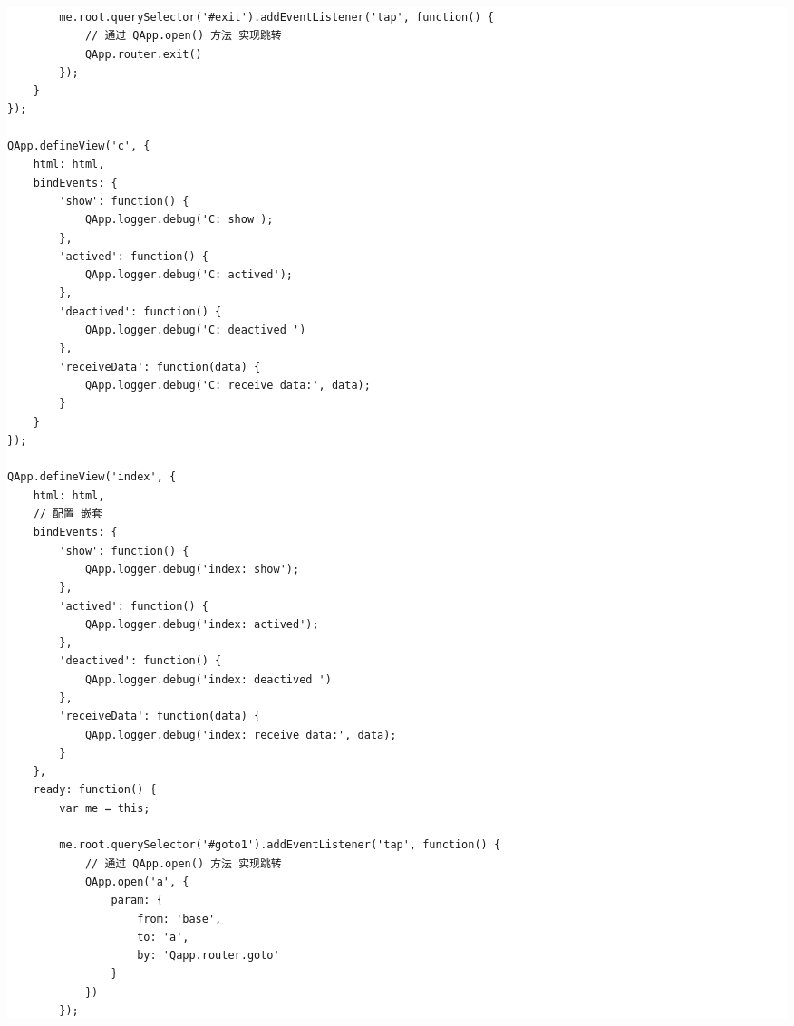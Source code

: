 			me.root.querySelector('#exit').addEventListener('tap', function() {
				// 通过 QApp.open() 方法 实现跳转
				QApp.router.exit()
			});
		}
	});

	QApp.defineView('c', {
		html: html,
		bindEvents: {
			'show': function() {
				QApp.logger.debug('C: show');
			},
			'actived': function() {
				QApp.logger.debug('C: actived');
			},
			'deactived': function() {
				QApp.logger.debug('C: deactived ')
			},
			'receiveData': function(data) {
				QApp.logger.debug('C: receive data:', data);
			}
		}
	});

	QApp.defineView('index', {
		html: html,
		// 配置 嵌套
		bindEvents: {
			'show': function() {
				QApp.logger.debug('index: show');
			},
			'actived': function() {
				QApp.logger.debug('index: actived');
			},
			'deactived': function() {
				QApp.logger.debug('index: deactived ')
			},
			'receiveData': function(data) {
				QApp.logger.debug('index: receive data:', data);
			}
		},
		ready: function() {
			var me = this;

			me.root.querySelector('#goto1').addEventListener('tap', function() {
				// 通过 QApp.open() 方法 实现跳转
				QApp.open('a', {
					param: {
						from: 'base',
						to: 'a',
						by: 'Qapp.router.goto'
					}
				})
			});
